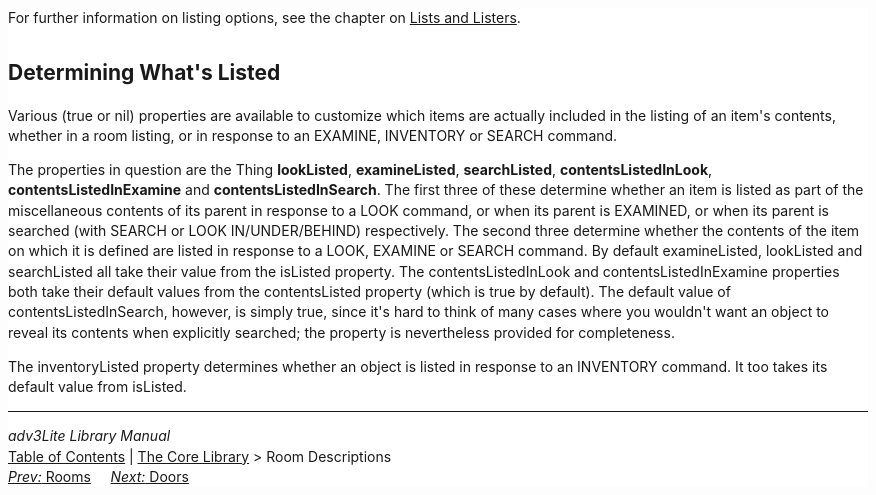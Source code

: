 For further information on listing options, see the chapter on [Lists
and Listers](lister.html).

## <span id="whatlisted">Determining What's Listed</span>

Various (true or nil) properties are available to customize which items
are actually included in the listing of an item's contents, whether in a
room listing, or in response to an EXAMINE, INVENTORY or SEARCH command.

The properties in question are the Thing **lookListed**,
**examineListed**, **searchListed**, **contentsListedInLook**,
**contentsListedInExamine** and **contentsListedInSearch**. The first
three of these determine whether an item is listed as part of the
miscellaneous contents of its parent in response to a LOOK command, or
when its parent is EXAMINED, or when its parent is searched (with SEARCH
or LOOK IN/UNDER/BEHIND) respectively. The second three determine
whether the contents of the item on which it is defined are listed in
response to a LOOK, EXAMINE or SEARCH command. By default
<span class="code">examineListed</span>,
<span class="code">lookListed</span> and
<span class="code">searchListed</span> all take their value from the
<span class="code">isListed</span> property. The
<span class="code">contentsListedInLook</span> and
<span class="code">contentsListedInExamine</span> properties both take
their default values from the <span class="code">contentsListed</span>
property (which is true by default). The default value of
<span class="code">contentsListedInSearch</span>, however, is simply
<span class="code">true</span>, since it's hard to think of many cases
where you wouldn't want an object to reveal its contents when explicitly
searched; the property is nevertheless provided for completeness.

The <span class="code">inventoryListed</span> property determines
whether an object is listed in response to an INVENTORY command. It too
takes its default value from <span class="code">isListed</span>.

</div>

------------------------------------------------------------------------

<div class="navb">

*adv3Lite Library Manual*  
<a href="toc.html" class="nav">Table of Contents</a> \|
<a href="core.html" class="nav">The Core Library</a> \> Room
Descriptions  
<span class="navnp"><a href="thing.html" class="nav"><em>Prev:</em> Rooms</a>
    <a href="door.html" class="nav"><em>Next:</em> Doors</a>     </span>

</div>
